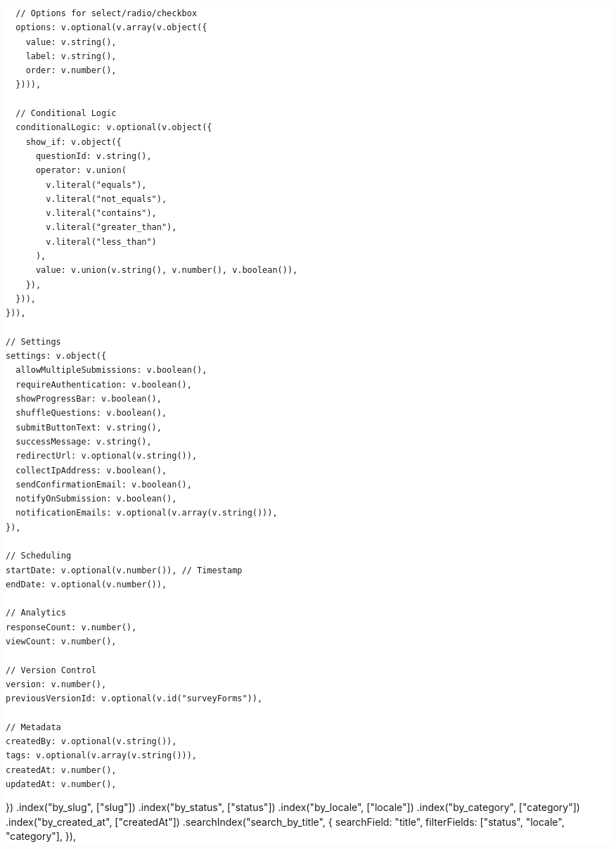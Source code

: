       // Options for select/radio/checkbox
      options: v.optional(v.array(v.object({
        value: v.string(),
        label: v.string(),
        order: v.number(),
      }))),
      
      // Conditional Logic
      conditionalLogic: v.optional(v.object({
        show_if: v.object({
          questionId: v.string(),
          operator: v.union(
            v.literal("equals"),
            v.literal("not_equals"),
            v.literal("contains"),
            v.literal("greater_than"),
            v.literal("less_than")
          ),
          value: v.union(v.string(), v.number(), v.boolean()),
        }),
      })),
    })),
    
    // Settings
    settings: v.object({
      allowMultipleSubmissions: v.boolean(),
      requireAuthentication: v.boolean(),
      showProgressBar: v.boolean(),
      shuffleQuestions: v.boolean(),
      submitButtonText: v.string(),
      successMessage: v.string(),
      redirectUrl: v.optional(v.string()),
      collectIpAddress: v.boolean(),
      sendConfirmationEmail: v.boolean(),
      notifyOnSubmission: v.boolean(),
      notificationEmails: v.optional(v.array(v.string())),
    }),
    
    // Scheduling
    startDate: v.optional(v.number()), // Timestamp
    endDate: v.optional(v.number()),
    
    // Analytics
    responseCount: v.number(),
    viewCount: v.number(),
    
    // Version Control
    version: v.number(),
    previousVersionId: v.optional(v.id("surveyForms")),
    
    // Metadata
    createdBy: v.optional(v.string()),
    tags: v.optional(v.array(v.string())),
    createdAt: v.number(),
    updatedAt: v.number(),
  })
    .index("by_slug", ["slug"])
    .index("by_status", ["status"])
    .index("by_locale", ["locale"])
    .index("by_category", ["category"])
    .index("by_created_at", ["createdAt"])
    .searchIndex("search_by_title", {
      searchField: "title",
      filterFields: ["status", "locale", "category"],
    }),
